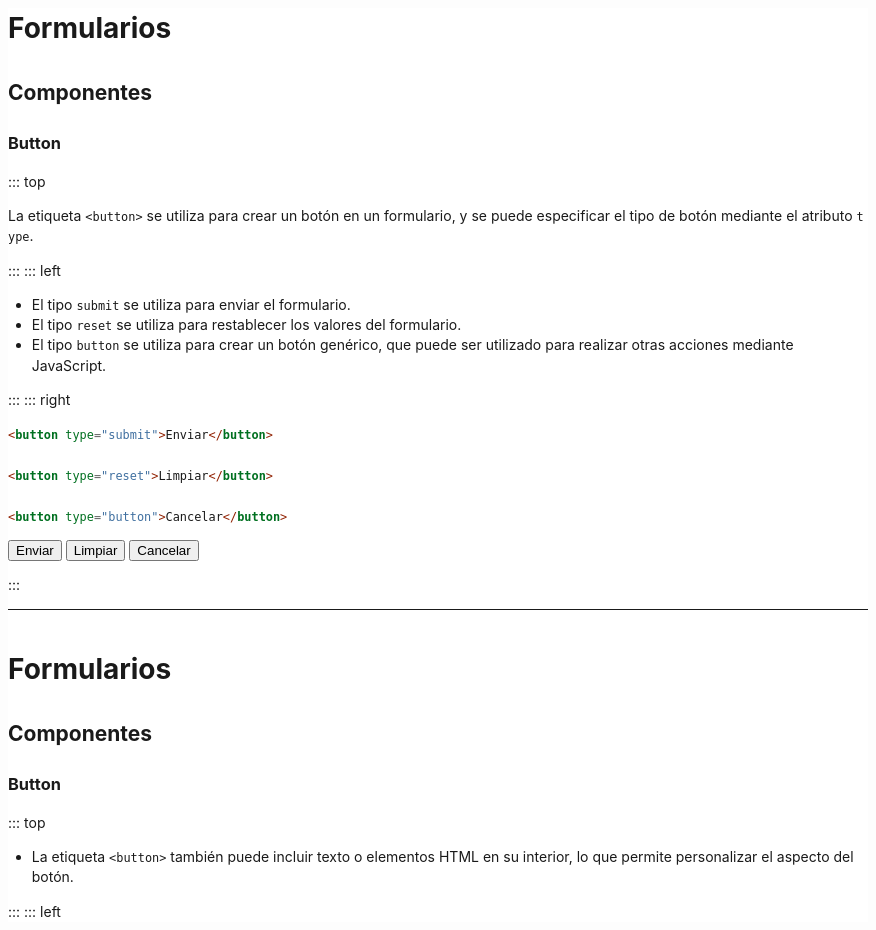 


# Formularios

## Componentes

### Button

::: top

La etiqueta `<button>` se utiliza para crear un botón en un formulario, y se puede especificar el tipo de botón mediante el atributo `type`.

:::
::: left

- El tipo `submit` se utiliza para enviar el formulario.
- El tipo `reset` se utiliza para restablecer los valores del formulario.
- El tipo `button` se utiliza para crear un botón genérico, que puede ser utilizado para realizar otras acciones mediante JavaScript.

:::
::: right

```html
<button type="submit">Enviar</button>

<button type="reset">Limpiar</button>

<button type="button">Cancelar</button>
```

<button type="submit">Enviar</button> <button type="reset">Limpiar</button> <button type="button">Cancelar</button>

:::

---



# Formularios

## Componentes

### Button

::: top

- La etiqueta `<button>` también puede incluir texto o elementos HTML en su interior, lo que permite personalizar el aspecto del botón.

:::
::: left
